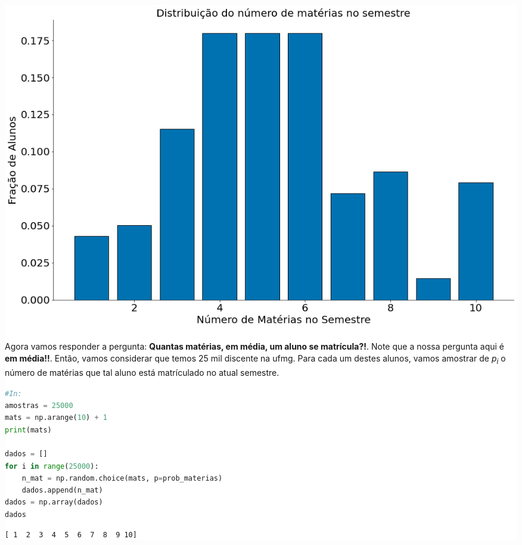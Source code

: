 
    
![png](07-tcl_files/07-tcl_17_0.png)
    


Agora vamos responder a pergunta: **Quantas matérias, em média, um aluno se matrícula?!**. Note que a nossa pergunta aqui é **em média!!**. Então, vamos considerar que temos 25 mil discente na ufmg. Para cada um destes alunos, vamos amostrar de $p_i$ o número de matérias que tal aluno está matrículado no atual semestre.


```python
#In: 
amostras = 25000
mats = np.arange(10) + 1
print(mats)

dados = []
for i in range(25000):
    n_mat = np.random.choice(mats, p=prob_materias)
    dados.append(n_mat)
dados = np.array(dados)
dados
```

    [ 1  2  3  4  5  6  7  8  9 10]
